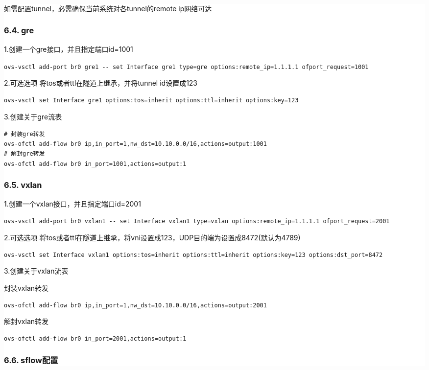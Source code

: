 如需配置tunnel，必需确保当前系统对各tunnel的remote ip网络可达

### 6.4. gre
1.创建一个gre接口，并且指定端口id=1001

```
ovs-vsctl add-port br0 gre1 -- set Interface gre1 type=gre options:remote_ip=1.1.1.1 ofport_request=1001
```

2.可选选项 
将tos或者ttl在隧道上继承，并将tunnel id设置成123

```
ovs-vsctl set Interface gre1 options:tos=inherit options:ttl=inherit options:key=123﻿​
```

3.创建关于gre流表

```
# 封装gre转发
ovs-ofctl add-flow br0 ip,in_port=1,nw_dst=10.10.0.0/16,actions=output:1001
# 解封gre转发
ovs-ofctl add-flow br0 in_port=1001,actions=output:1﻿​
```


### 6.5. vxlan
1.创建一个vxlan接口，并且指定端口id=2001

```
ovs-vsctl add-port br0 vxlan1 -- set Interface vxlan1 type=vxlan options:remote_ip=1.1.1.1 ofport_request=2001﻿
```

2.可选选项 
将tos或者ttl在隧道上继承，将vni设置成123，UDP目的端为设置成8472(默认为4789)

```
ovs-vsctl set Interface vxlan1 options:tos=inherit options:ttl=inherit options:key=123 options:dst_port=8472﻿
```


3.创建关于vxlan流表

封装vxlan转发

```
ovs-ofctl add-flow br0 ip,in_port=1,nw_dst=10.10.0.0/16,actions=output:2001﻿​
```

解封vxlan转发

```
ovs-ofctl add-flow br0 in_port=2001,actions=output:1﻿
```


### 6.6. sflow配置
